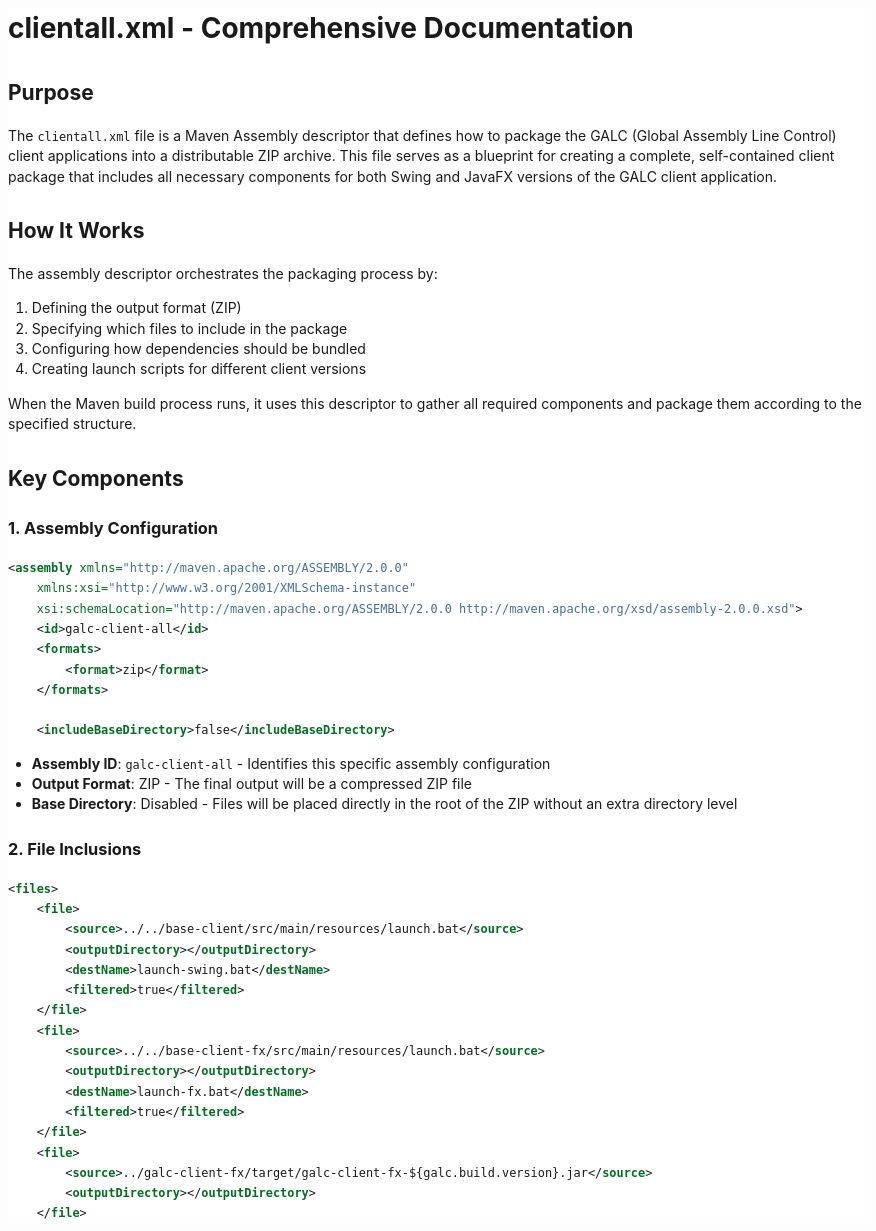 # clientall.xml - Comprehensive Documentation

## Purpose

The `clientall.xml` file is a Maven Assembly descriptor that defines how to package the GALC (Global Assembly Line Control) client applications into a distributable ZIP archive. This file serves as a blueprint for creating a complete, self-contained client package that includes all necessary components for both Swing and JavaFX versions of the GALC client application.

## How It Works

The assembly descriptor orchestrates the packaging process by:

1. Defining the output format (ZIP)
2. Specifying which files to include in the package
3. Configuring how dependencies should be bundled
4. Creating launch scripts for different client versions

When the Maven build process runs, it uses this descriptor to gather all required components and package them according to the specified structure.

## Key Components

### 1. Assembly Configuration

```xml
<assembly xmlns="http://maven.apache.org/ASSEMBLY/2.0.0"
    xmlns:xsi="http://www.w3.org/2001/XMLSchema-instance"
    xsi:schemaLocation="http://maven.apache.org/ASSEMBLY/2.0.0 http://maven.apache.org/xsd/assembly-2.0.0.xsd">
    <id>galc-client-all</id>
    <formats>
        <format>zip</format>
    </formats>
    
    <includeBaseDirectory>false</includeBaseDirectory>
```

- **Assembly ID**: `galc-client-all` - Identifies this specific assembly configuration
- **Output Format**: ZIP - The final output will be a compressed ZIP file
- **Base Directory**: Disabled - Files will be placed directly in the root of the ZIP without an extra directory level

### 2. File Inclusions

```xml
<files>
    <file>
        <source>../../base-client/src/main/resources/launch.bat</source>
        <outputDirectory></outputDirectory>
        <destName>launch-swing.bat</destName>
        <filtered>true</filtered>
    </file>
    <file>
        <source>../../base-client-fx/src/main/resources/launch.bat</source>
        <outputDirectory></outputDirectory>
        <destName>launch-fx.bat</destName>
        <filtered>true</filtered>
    </file>
    <file>
        <source>../galc-client-fx/target/galc-client-fx-${galc.build.version}.jar</source>
        <outputDirectory></outputDirectory>
    </file>
```